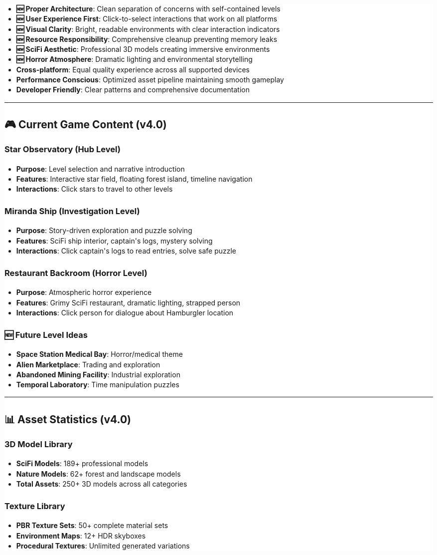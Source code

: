 - **🆕 Proper Architecture**: Clean separation of concerns with self-contained levels
- **🆕 User Experience First**: Click-to-select interactions that work on all platforms
- **🆕 Visual Clarity**: Bright, readable environments with clear interaction indicators
- **🆕 Resource Responsibility**: Comprehensive cleanup preventing memory leaks
- **🆕 SciFi Aesthetic**: Professional 3D models creating immersive environments
- **🆕 Horror Atmosphere**: Dramatic lighting and environmental storytelling
- **Cross-platform**: Equal quality experience across all supported devices
- **Performance Conscious**: Optimized asset pipeline maintaining smooth gameplay
- **Developer Friendly**: Clear patterns and comprehensive documentation

---

## 🎮 Current Game Content (v4.0)

### **Star Observatory** (Hub Level)
- **Purpose**: Level selection and narrative introduction
- **Features**: Interactive star field, floating forest island, timeline navigation
- **Interactions**: Click stars to travel to other levels

### **Miranda Ship** (Investigation Level)
- **Purpose**: Story-driven exploration and puzzle solving
- **Features**: SciFi ship interior, captain's logs, mystery solving
- **Interactions**: Click captain's logs to read entries, solve safe puzzle

### **Restaurant Backroom** (Horror Level)
- **Purpose**: Atmospheric horror experience
- **Features**: Grimy SciFi restaurant, dramatic lighting, strapped person
- **Interactions**: Click person for dialogue about Hamburgler location

### **🆕 Future Level Ideas**
- **Space Station Medical Bay**: Horror/medical theme
- **Alien Marketplace**: Trading and exploration
- **Abandoned Mining Facility**: Industrial exploration
- **Temporal Laboratory**: Time manipulation puzzles

---

## 📊 Asset Statistics (v4.0)

### **3D Model Library**
- **SciFi Models**: 189+ professional models
- **Nature Models**: 62+ forest and landscape models
- **Total Assets**: 250+ 3D models across all categories

### **Texture Library**
- **PBR Texture Sets**: 50+ complete material sets
- **Environment Maps**: 12+ HDR skyboxes
- **Procedural Textures**: Unlimited generated variations
